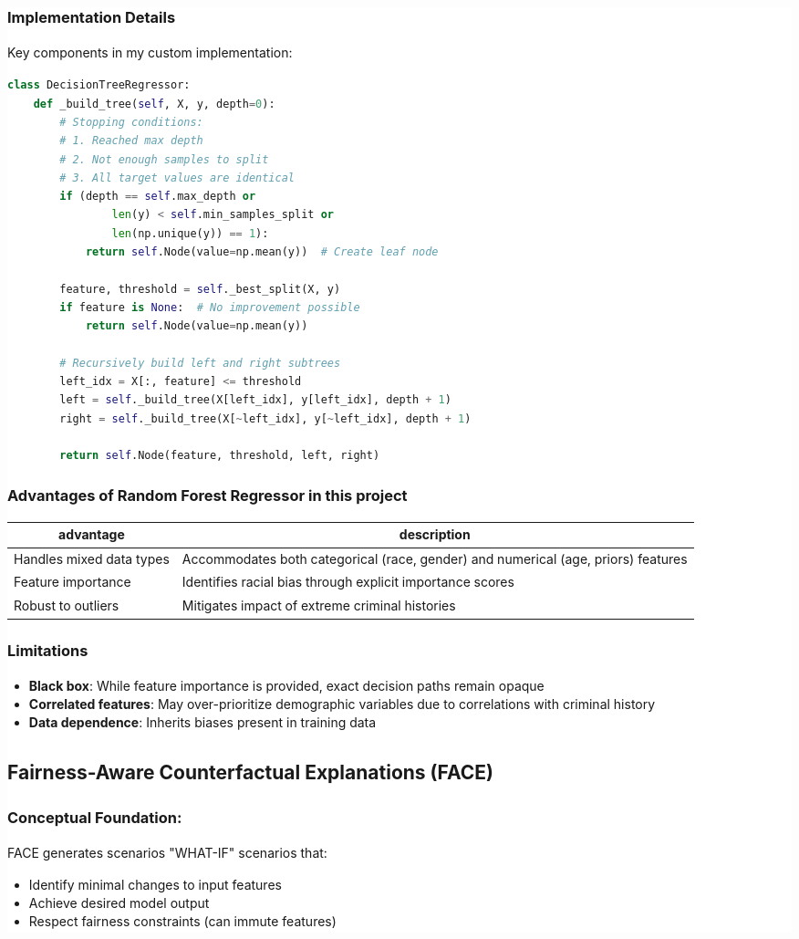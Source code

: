 ### Implementation Details
Key components in my custom implementation:

```python
class DecisionTreeRegressor:
    def _build_tree(self, X, y, depth=0):
        # Stopping conditions:
        # 1. Reached max depth
        # 2. Not enough samples to split
        # 3. All target values are identical
        if (depth == self.max_depth or
                len(y) < self.min_samples_split or
                len(np.unique(y)) == 1):
            return self.Node(value=np.mean(y))  # Create leaf node

        feature, threshold = self._best_split(X, y)
        if feature is None:  # No improvement possible
            return self.Node(value=np.mean(y))

        # Recursively build left and right subtrees
        left_idx = X[:, feature] <= threshold
        left = self._build_tree(X[left_idx], y[left_idx], depth + 1)
        right = self._build_tree(X[~left_idx], y[~left_idx], depth + 1)

        return self.Node(feature, threshold, left, right)
```

### Advantages of Random Forest Regressor in this project

| advantage                | description                                                                       |
|--------------------------|-----------------------------------------------------------------------------------|
| Handles mixed data types | Accommodates both categorical (race, gender) and numerical (age, priors) features |
| Feature importance       | Identifies racial bias through explicit importance scores                         |
| Robust to outliers       | Mitigates impact of extreme criminal histories                                    |

### Limitations
- **Black box**: While feature importance is provided, exact decision paths remain opaque
- **Correlated features**: May over-prioritize demographic variables due to correlations with criminal history
- **Data dependence**: Inherits biases present in training data


## Fairness-Aware Counterfactual Explanations (FACE)
### Conceptual Foundation:
FACE generates scenarios "WHAT-IF" scenarios that:
- Identify minimal changes to input features
- Achieve desired model output
- Respect fairness constraints (can immute features)
